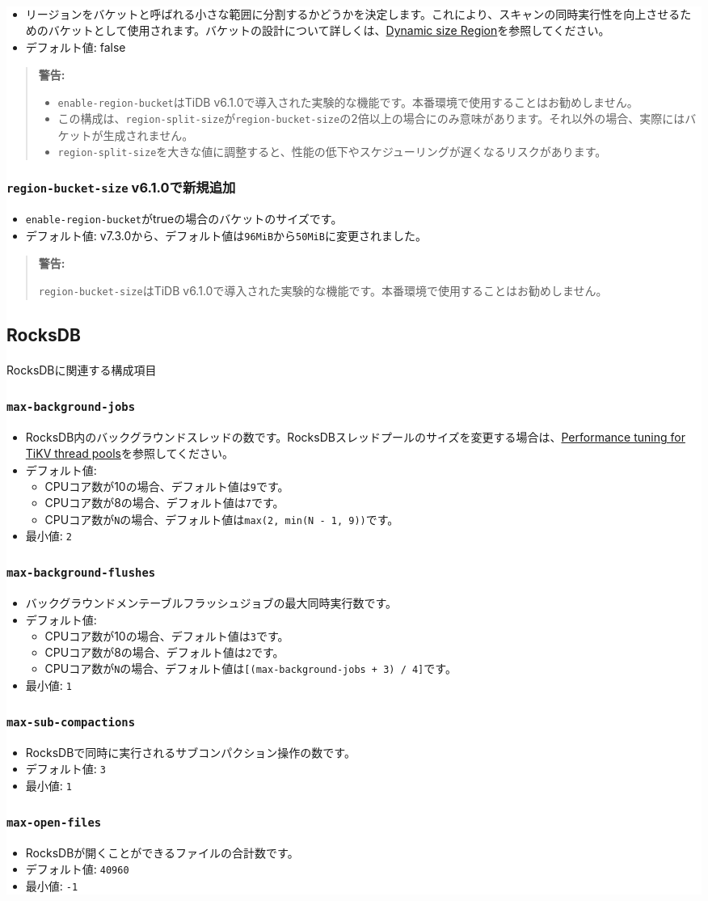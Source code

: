 + リージョンをバケットと呼ばれる小さな範囲に分割するかどうかを決定します。これにより、スキャンの同時実行性を向上させるためのバケットとして使用されます。バケットの設計について詳しくは、[Dynamic size Region](https://github.com/tikv/rfcs/blob/master/text/0082-dynamic-size-region.md)を参照してください。
+ デフォルト値: false

> **警告:**
>
> - `enable-region-bucket`はTiDB v6.1.0で導入された実験的な機能です。本番環境で使用することはお勧めしません。
> - この構成は、`region-split-size`が`region-bucket-size`の2倍以上の場合にのみ意味があります。それ以外の場合、実際にはバケットが生成されません。
> - `region-split-size`を大きな値に調整すると、性能の低下やスケジューリングが遅くなるリスクがあります。

### `region-bucket-size` <span class="version-mark">v6.1.0で新規追加</span>

+ `enable-region-bucket`がtrueの場合のバケットのサイズです。
+ デフォルト値: v7.3.0から、デフォルト値は`96MiB`から`50MiB`に変更されました。

> **警告:**
>
> `region-bucket-size`はTiDB v6.1.0で導入された実験的な機能です。本番環境で使用することはお勧めしません。

## RocksDB

RocksDBに関連する構成項目

### `max-background-jobs`

+ RocksDB内のバックグラウンドスレッドの数です。RocksDBスレッドプールのサイズを変更する場合は、[Performance tuning for TiKV thread pools](/tune-tikv-thread-performance.md#performance-tuning-for-tikv-thread-pools)を参照してください。
+ デフォルト値:
    + CPUコア数が10の場合、デフォルト値は`9`です。
    + CPUコア数が8の場合、デフォルト値は`7`です。
    + CPUコア数が`N`の場合、デフォルト値は`max(2, min(N - 1, 9))`です。
+ 最小値: `2`

### `max-background-flushes`

+ バックグラウンドメンテーブルフラッシュジョブの最大同時実行数です。
+ デフォルト値:
    + CPUコア数が10の場合、デフォルト値は`3`です。
    + CPUコア数が8の場合、デフォルト値は`2`です。
    + CPUコア数が`N`の場合、デフォルト値は`[(max-background-jobs + 3) / 4]`です。
+ 最小値: `1`

### `max-sub-compactions`

+ RocksDBで同時に実行されるサブコンパクション操作の数です。
+ デフォルト値: `3`
+ 最小値: `1`

### `max-open-files`

+ RocksDBが開くことができるファイルの合計数です。
+ デフォルト値: `40960`
+ 最小値: `-1`
